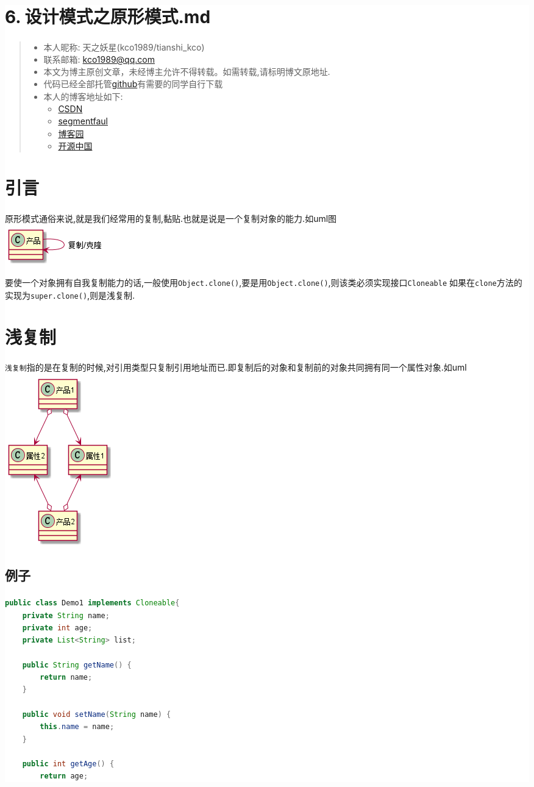 # 6. 设计模式之原形模式.md

> - 本人昵称: 天之妖星(kco1989/tianshi_kco)
> - 联系邮箱: <kco1989@qq.com>
> - 本文为博主原创文章，未经博主允许不得转载。如需转载,请标明博文原地址.
> - 代码已经全部托管[github](https://github.com/kco1989/examples)有需要的同学自行下载
> - 本人的博客地址如下:
>   - [CSDN](http://blog.csdn.net/tianshi_kco)
>   - [segmentfaul](https://segmentfault.com/u/kco1989)
>   - [博客园](http://www.cnblogs.com/k大co1989/)
>   - [开源中国](https://my.oschina.net/kco1989/blog)
>

# 引言
原形模式通俗来说,就是我们经常用的复制,黏贴.也就是说是一个复制对象的能力.如uml图<br>
![原形模式1.png](原形模式1.png)

要使一个对象拥有自我复制能力的话,一般使用`Object.clone()`,要是用`Object.clone()`,则该类必须实现接口`Cloneable`
如果在`clone`方法的实现为`super.clone()`,则是浅复制.

# 浅复制
`浅复制`指的是在复制的时候,对引用类型只复制引用地址而已.即复制后的对象和复制前的对象共同拥有同一个属性对象.如uml<br>
![原形模式2.png](原形模式2.png)

## 例子

```java
public class Demo1 implements Cloneable{
    private String name;
    private int age;
    private List<String> list;

    public String getName() {
        return name;
    }

    public void setName(String name) {
        this.name = name;
    }

    public int getAge() {
        return age;
```